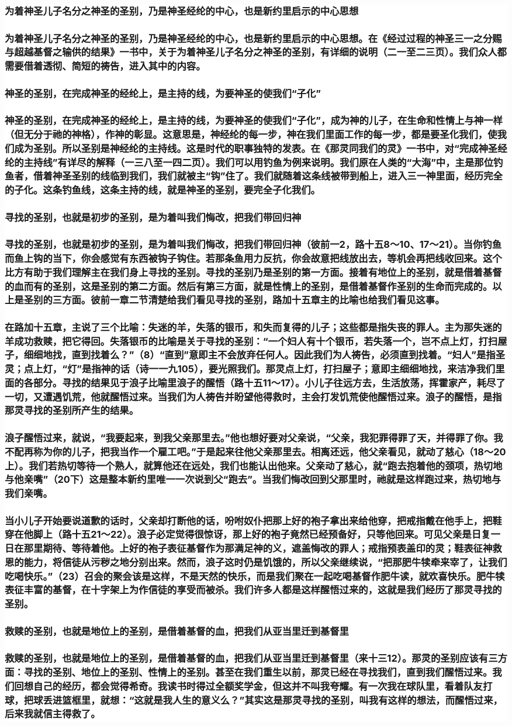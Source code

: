 ### 为着神圣儿子名分之神圣的圣别，乃是神圣经纶的中心，也是新约里启示的中心思想

### 为着神圣儿子名分之神圣的圣别，乃是神圣经纶的中心，也是新约里启示的中心思想。在《经过过程的神圣三一之分赐与超越基督之输供的结果》一书中，关于为着神圣儿子名分之神圣的圣别，有详细的说明（二一至二三页）。我们众人都需要借着透彻、简短的祷告，进入其中的内容。

### 神圣的圣别，在完成神圣的经纶上，是主持的线，为要神圣的使我们“子化”

### 神圣的圣别，在完成神圣的经纶上，是主持的线，为要神圣的使我们“子化”，成为神的儿子，在生命和性情上与神一样（但无分于祂的神格），作神的彰显。这意思是，神经纶的每一步，神在我们里面工作的每一步，都是要圣化我们，使我们成为圣别。所以圣别是神经纶的主持线。这是时代的职事独特的发表。在《那灵同我们的灵》一书中，对“完成神圣经纶的主持线”有详尽的解释（一三八至一四二页）。我们可以用钓鱼为例来说明。我们原在人类的“大海”中，主是那位钓鱼者，借着神圣圣别的线临到我们，我们就被主“钩”住了。我们就随着这条线被带到船上，进入三一神里面，经历完全的子化。这条钓鱼线，这条主持的线，就是神圣的圣别，要完全子化我们。

### 寻找的圣别，也就是初步的圣别，是为着叫我们悔改，把我们带回归神

### 寻找的圣别，也就是初步的圣别，是为着叫我们悔改，把我们带回归神（彼前一2，路十五8～10、17～21）。当你钓鱼而鱼上钩的当下，你会感觉有东西被钩子钩住。若那条鱼用力反抗，你会故意把线放出去，等机会再把线收回来。这个比方有助于我们理解主在我们身上寻找的圣别。寻找的圣别乃是圣别的第一方面。接着有地位上的圣别，就是借着基督的血而有的圣别，这是圣别的第二方面。然后有第三方面，就是性情上的圣别，是借着基督作圣别的生命而完成的。以上是圣别的三方面。彼前一章二节清楚给我们看见寻找的圣别，路加十五章主的比喻也给我们看见这事。

### 在路加十五章，主说了三个比喻：失迷的羊，失落的银币，和失而复得的儿子；这些都是指失丧的罪人。主为那失迷的羊成功救赎，把它得回。失落银币的比喻是关于寻找的圣别：“一个妇人有十个银币，若失落一个，岂不点上灯，打扫屋子，细细地找，直到找着么？”（8）“直到”意即主不会放弃任何人。因此我们为人祷告，必须直到找着。“妇人”是指圣灵；点上灯，“灯”是指神的话（诗一一九105），要光照我们。那灵点上灯，打扫屋子；意即主细细地找，来洁净我们里面的各部分。寻找的结果见于浪子比喻里浪子的醒悟（路十五11～17）。小儿子往远方去，生活放荡，挥霍家产，耗尽了一切，又遭遇饥荒，他就醒悟过来。当我们为人祷告并盼望他得救时，主会打发饥荒使他醒悟过来。浪子的醒悟，是指那灵寻找的圣别所产生的结果。

### 浪子醒悟过来，就说，“我要起来，到我父亲那里去。”他也想好要对父亲说，“父亲，我犯罪得罪了天，并得罪了你。我不配再称为你的儿子，把我当作一个雇工吧。”于是起来往他父亲那里去。相离还远，他父亲看见，就动了慈心（18～20上）。我们若热切等待一个熟人，就算他还在远处，我们也能认出他来。父亲动了慈心，就“跑去抱着他的颈项，热切地与他亲嘴”（20下）这是整本新约里唯一一次说到父“跑去”。当我们悔改回到父那里时，祂就是这样跑过来，热切地与我们亲嘴。

### 当小儿子开始要说道歉的话时，父亲却打断他的话，吩咐奴仆把那上好的袍子拿出来给他穿，把戒指戴在他手上，把鞋穿在他脚上（路十五21～22）。浪子必定觉得很惊讶，那上好的袍子竟然已经预备好，只等他回来。可见父亲是日复一日在那里期待、等待着他。上好的袍子表征基督作为那满足神的义，遮盖悔改的罪人；戒指预表盖印的灵；鞋表征神救恩的能力，将信徒从污秽之地分别出来。然而，浪子这时仍是饥饿的，所以父亲继续说，“把那肥牛犊牵来宰了，让我们吃喝快乐。”（23）召会的聚会该是这样，不是天然的快乐，而是我们聚在一起吃喝基督作肥牛读，就欢喜快乐。肥牛犊表征丰富的基督，在十字架上为作信徒的享受而被杀。我们许多人都是这样醒悟过来的，这就是我们经历了那灵寻找的圣别。

### 救赎的圣别，也就是地位上的圣别，是借着基督的血，把我们从亚当里迁到基督里

### 救赎的圣别，也就是地位上的圣别，是借着基督的血，把我们从亚当里迁到基督里（来十三12）。那灵的圣别应该有三方面：寻找的圣别、地位上的圣别、性情上的圣别。甚至在我们重生以前，那灵已经在寻找我们，直到我们醒悟过来。我们回想自己的经历，都会觉得希奇。我读书时得过全额奖学金，但这并不叫我夸耀。有一次我在球队里，看着队友打球，把球丢进篮框里，就想：“这就是我人生的意义么？”其实这是那灵寻找的圣别，叫我有这样的想法，而醒悟过来，后来我就信主得救了。

